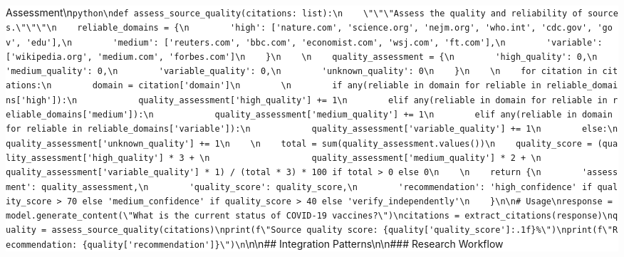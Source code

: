Assessment\n```python\ndef assess_source_quality(citations: list):\n    \"\"\"Assess the quality and reliability of sources.\"\"\"\n    reliable_domains = {\n        'high': ['nature.com', 'science.org', 'nejm.org', 'who.int', 'cdc.gov', 'gov', 'edu'],\n        'medium': ['reuters.com', 'bbc.com', 'economist.com', 'wsj.com', 'ft.com'],\n        'variable': ['wikipedia.org', 'medium.com', 'forbes.com']\n    }\n    \n    quality_assessment = {\n        'high_quality': 0,\n        'medium_quality': 0,\n        'variable_quality': 0,\n        'unknown_quality': 0\n    }\n    \n    for citation in citations:\n        domain = citation['domain']\n        \n        if any(reliable in domain for reliable in reliable_domains['high']):\n            quality_assessment['high_quality'] += 1\n        elif any(reliable in domain for reliable in reliable_domains['medium']):\n            quality_assessment['medium_quality'] += 1\n        elif any(reliable in domain for reliable in reliable_domains['variable']):\n            quality_assessment['variable_quality'] += 1\n        else:\n            quality_assessment['unknown_quality'] += 1\n    \n    total = sum(quality_assessment.values())\n    quality_score = (quality_assessment['high_quality'] * 3 + \n                    quality_assessment['medium_quality'] * 2 + \n                    quality_assessment['variable_quality'] * 1) / (total * 3) * 100 if total > 0 else 0\n    \n    return {\n        'assessment': quality_assessment,\n        'quality_score': quality_score,\n        'recommendation': 'high_confidence' if quality_score > 70 else 'medium_confidence' if quality_score > 40 else 'verify_independently'\n    }\n\n# Usage\nresponse = model.generate_content(\"What is the current status of COVID-19 vaccines?\")\ncitations = extract_citations(response)\nquality = assess_source_quality(citations)\nprint(f\"Source quality score: {quality['quality_score']:.1f}%\")\nprint(f\"Recommendation: {quality['recommendation']}\")\n```\n\n## Integration Patterns\n\n### Research Workflow